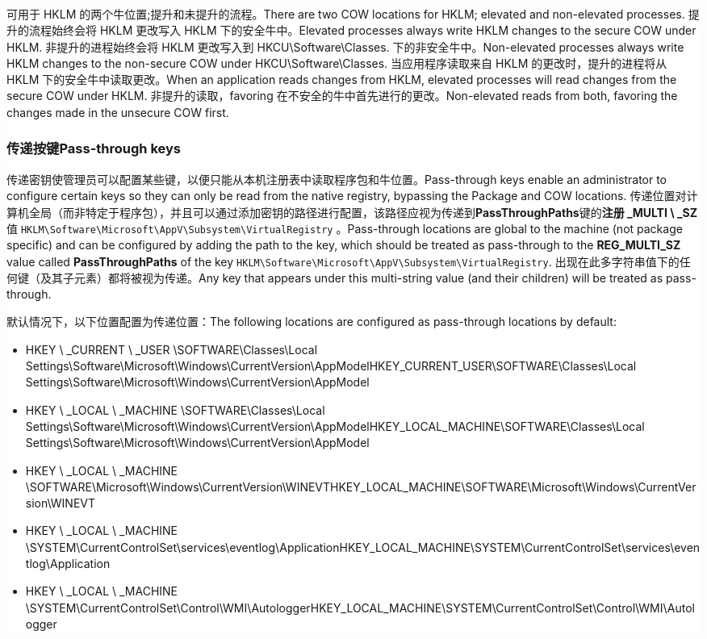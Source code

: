 

 

<span data-ttu-id="6aa5a-334">可用于 HKLM 的两个牛位置;提升和未提升的流程。</span><span class="sxs-lookup"><span data-stu-id="6aa5a-334">There are two COW locations for HKLM; elevated and non-elevated processes.</span></span> <span data-ttu-id="6aa5a-335">提升的流程始终会将 HKLM 更改写入 HKLM 下的安全牛中。</span><span class="sxs-lookup"><span data-stu-id="6aa5a-335">Elevated processes always write HKLM changes to the secure COW under HKLM.</span></span> <span data-ttu-id="6aa5a-336">非提升的进程始终会将 HKLM 更改写入到 HKCU\\Software\\Classes. 下的非安全牛中。</span><span class="sxs-lookup"><span data-stu-id="6aa5a-336">Non-elevated processes always write HKLM changes to the non-secure COW under HKCU\\Software\\Classes.</span></span> <span data-ttu-id="6aa5a-337">当应用程序读取来自 HKLM 的更改时，提升的进程将从 HKLM 下的安全牛中读取更改。</span><span class="sxs-lookup"><span data-stu-id="6aa5a-337">When an application reads changes from HKLM, elevated processes will read changes from the secure COW under HKLM.</span></span> <span data-ttu-id="6aa5a-338">非提升的读取，favoring 在不安全的牛中首先进行的更改。</span><span class="sxs-lookup"><span data-stu-id="6aa5a-338">Non-elevated reads from both, favoring the changes made in the unsecure COW first.</span></span>

### <span data-ttu-id="6aa5a-339">传递按键</span><span class="sxs-lookup"><span data-stu-id="6aa5a-339">Pass-through keys</span></span>

<span data-ttu-id="6aa5a-340">传递密钥使管理员可以配置某些键，以便只能从本机注册表中读取程序包和牛位置。</span><span class="sxs-lookup"><span data-stu-id="6aa5a-340">Pass-through keys enable an administrator to configure certain keys so they can only be read from the native registry, bypassing the Package and COW locations.</span></span> <span data-ttu-id="6aa5a-341">传递位置对计算机全局（而非特定于程序包），并且可以通过添加密钥的路径进行配置，该路径应视为传递到**PassThroughPaths**键的**注册 _MULTI \ _SZ**值 `HKLM\Software\Microsoft\AppV\Subsystem\VirtualRegistry` 。</span><span class="sxs-lookup"><span data-stu-id="6aa5a-341">Pass-through locations are global to the machine (not package specific) and can be configured by adding the path to the key, which should be treated as pass-through to the **REG\_MULTI\_SZ** value called **PassThroughPaths** of the key `HKLM\Software\Microsoft\AppV\Subsystem\VirtualRegistry`.</span></span> <span data-ttu-id="6aa5a-342">出现在此多字符串值下的任何键（及其子元素）都将被视为传递。</span><span class="sxs-lookup"><span data-stu-id="6aa5a-342">Any key that appears under this multi-string value (and their children) will be treated as pass-through.</span></span>

<span data-ttu-id="6aa5a-343">默认情况下，以下位置配置为传递位置：</span><span class="sxs-lookup"><span data-stu-id="6aa5a-343">The following locations are configured as pass-through locations by default:</span></span>

-   <span data-ttu-id="6aa5a-344">HKEY \ _CURRENT \ _USER \\SOFTWARE\\Classes\\Local Settings\\Software\\Microsoft\\Windows\\CurrentVersion\\AppModel</span><span class="sxs-lookup"><span data-stu-id="6aa5a-344">HKEY\_CURRENT\_USER\\SOFTWARE\\Classes\\Local Settings\\Software\\Microsoft\\Windows\\CurrentVersion\\AppModel</span></span>

-   <span data-ttu-id="6aa5a-345">HKEY \ _LOCAL \ _MACHINE \\SOFTWARE\\Classes\\Local Settings\\Software\\Microsoft\\Windows\\CurrentVersion\\AppModel</span><span class="sxs-lookup"><span data-stu-id="6aa5a-345">HKEY\_LOCAL\_MACHINE\\SOFTWARE\\Classes\\Local Settings\\Software\\Microsoft\\Windows\\CurrentVersion\\AppModel</span></span>

-   <span data-ttu-id="6aa5a-346">HKEY \ _LOCAL \ _MACHINE \\SOFTWARE\\Microsoft\\Windows\\CurrentVersion\\WINEVT</span><span class="sxs-lookup"><span data-stu-id="6aa5a-346">HKEY\_LOCAL\_MACHINE\\SOFTWARE\\Microsoft\\Windows\\CurrentVersion\\WINEVT</span></span>

-   <span data-ttu-id="6aa5a-347">HKEY \ _LOCAL \ _MACHINE \\SYSTEM\\CurrentControlSet\\services\\eventlog\\Application</span><span class="sxs-lookup"><span data-stu-id="6aa5a-347">HKEY\_LOCAL\_MACHINE\\SYSTEM\\CurrentControlSet\\services\\eventlog\\Application</span></span>

-   <span data-ttu-id="6aa5a-348">HKEY \ _LOCAL \ _MACHINE \\SYSTEM\\CurrentControlSet\\Control\\WMI\\Autologger</span><span class="sxs-lookup"><span data-stu-id="6aa5a-348">HKEY\_LOCAL\_MACHINE\\SYSTEM\\CurrentControlSet\\Control\\WMI\\Autologger</span></span>
